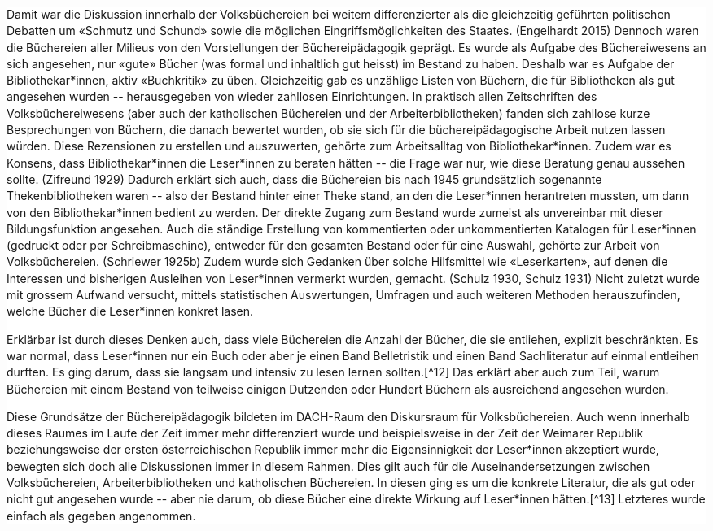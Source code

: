 Damit war die Diskussion innerhalb der Volksbüchereien bei weitem
differenzierter als die gleichzeitig geführten politischen Debatten um
«Schmutz und Schund» sowie die möglichen Eingriffsmöglichkeiten des
Staates. (Engelhardt 2015) Dennoch waren die Büchereien aller Milieus
von den Vorstellungen der Büchereipädagogik geprägt. Es wurde als
Aufgabe des Büchereiwesens an sich angesehen, nur «gute» Bücher (was
formal und inhaltlich gut heisst) im Bestand zu haben. Deshalb war es
Aufgabe der Bibliothekar\*innen, aktiv «Buchkritik» zu üben.
Gleichzeitig gab es unzählige Listen von Büchern, die für Bibliotheken
als gut angesehen wurden -- herausgegeben von wieder zahllosen
Einrichtungen. In praktisch allen Zeitschriften des Volksbüchereiwesens
(aber auch der katholischen Büchereien und der Arbeiterbibliotheken)
fanden sich zahllose kurze Besprechungen von Büchern, die danach
bewertet wurden, ob sie sich für die büchereipädagogische Arbeit nutzen
lassen würden. Diese Rezensionen zu erstellen und auszuwerten, gehörte
zum Arbeitsalltag von Bibliothekar\*innen. Zudem war es Konsens, dass
Bibliothekar\*innen die Leser\*innen zu beraten hätten -- die Frage war
nur, wie diese Beratung genau aussehen sollte. (Zifreund 1929) Dadurch
erklärt sich auch, dass die Büchereien bis nach 1945 grundsätzlich
sogenannte Thekenbibliotheken waren -- also der Bestand hinter einer
Theke stand, an den die Leser\*innen herantreten mussten, um dann von
den Bibliothekar\*innen bedient zu werden. Der direkte Zugang zum
Bestand wurde zumeist als unvereinbar mit dieser Bildungsfunktion
angesehen. Auch die ständige Erstellung von kommentierten oder
unkommentierten Katalogen für Leser\*innen (gedruckt oder per
Schreibmaschine), entweder für den gesamten Bestand oder für eine
Auswahl, gehörte zur Arbeit von Volksbüchereien. (Schriewer 1925b) Zudem
wurde sich Gedanken über solche Hilfsmittel wie «Leserkarten», auf denen
die Interessen und bisherigen Ausleihen von Leser\*innen vermerkt
wurden, gemacht. (Schulz 1930, Schulz 1931) Nicht zuletzt wurde mit
grossem Aufwand versucht, mittels statistischen Auswertungen, Umfragen
und auch weiteren Methoden herauszufinden, welche Bücher die
Leser\*innen konkret lasen.

Erklärbar ist durch dieses Denken auch, dass viele Büchereien die Anzahl
der Bücher, die sie entliehen, explizit beschränkten. Es war normal,
dass Leser\*innen nur ein Buch oder aber je einen Band Belletristik und
einen Band Sachliteratur auf einmal entleihen durften. Es ging darum,
dass sie langsam und intensiv zu lesen lernen sollten.[^12] Das erklärt
aber auch zum Teil, warum Büchereien mit einem Bestand von teilweise
einigen Dutzenden oder Hundert Büchern als ausreichend angesehen wurden.

Diese Grundsätze der Büchereipädagogik bildeten im DACH-Raum den
Diskursraum für Volksbüchereien. Auch wenn innerhalb dieses Raumes im
Laufe der Zeit immer mehr differenziert wurde und beispielsweise in der
Zeit der Weimarer Republik beziehungsweise der ersten österreichischen
Republik immer mehr die Eigensinnigkeit der Leser\*innen akzeptiert
wurde, bewegten sich doch alle Diskussionen immer in diesem Rahmen. Dies
gilt auch für die Auseinandersetzungen zwischen Volksbüchereien,
Arbeiterbibliotheken und katholischen Büchereien. In diesen ging es um
die konkrete Literatur, die als gut oder nicht gut angesehen wurde --
aber nie darum, ob diese Bücher eine direkte Wirkung auf Leser\*innen
hätten.[^13] Letzteres wurde einfach als gegeben angenommen.
